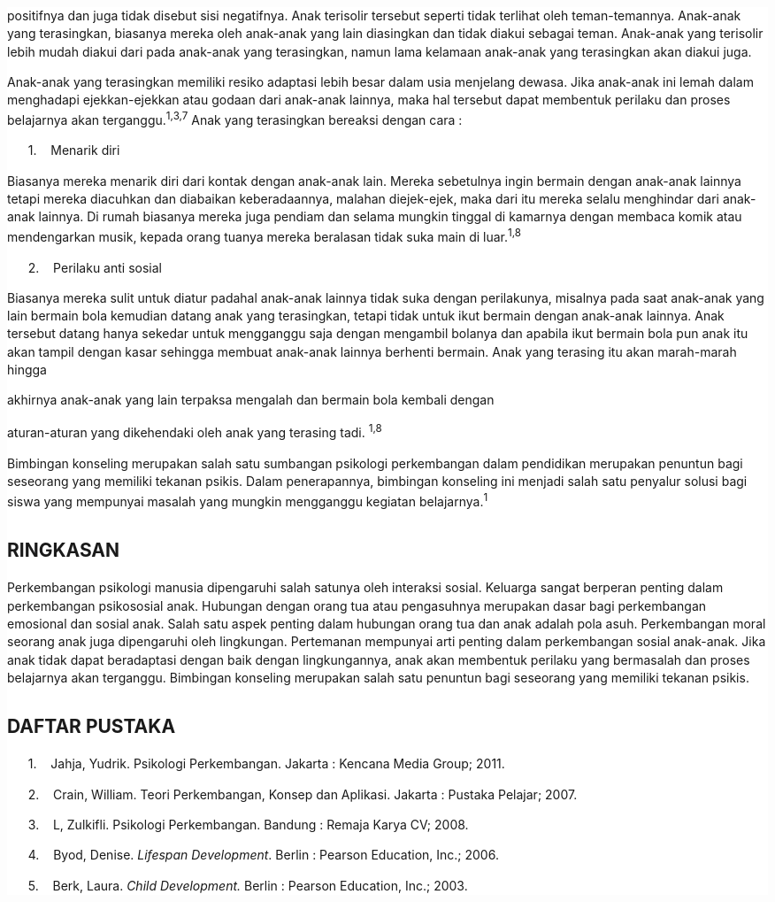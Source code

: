 <p><span class="font0">positifnya dan juga tidak disebut sisi negatifnya. Anak terisolir tersebut seperti tidak terlihat oleh teman-temannya. Anak-anak yang terasingkan, biasanya mereka oleh anak-anak yang lain diasingkan dan tidak diakui sebagai teman. Anak-anak yang terisolir lebih mudah diakui dari pada anak-anak yang terasingkan, namun lama kelamaan anak-anak yang terasingkan akan diakui juga.</span></p>
<p><span class="font0">Anak-anak yang terasingkan memiliki resiko adaptasi lebih besar dalam usia menjelang dewasa. Jika anak-anak ini lemah dalam menghadapi ejekkan-ejekkan atau godaan dari anak-anak lainnya, maka hal tersebut dapat membentuk perilaku dan proses belajarnya akan terganggu.<sup>1,3,7</sup> Anak yang terasingkan bereaksi dengan cara :</span></p>
<ul style="list-style:none;"><li>
<p><span class="font0">1. &nbsp;&nbsp;&nbsp;Menarik diri</span></p></li></ul>
<p><span class="font0">Biasanya mereka menarik diri dari kontak dengan anak-anak lain. Mereka sebetulnya ingin bermain dengan anak-anak lainnya tetapi mereka diacuhkan dan diabaikan keberadaannya, malahan diejek-ejek, maka dari itu mereka selalu menghindar dari anak-anak lainnya. Di rumah biasanya mereka juga pendiam dan selama mungkin tinggal di kamarnya dengan membaca komik atau mendengarkan musik, kepada orang tuanya mereka beralasan tidak suka main di luar.<sup>1,8</sup></span></p>
<ul style="list-style:none;"><li>
<p><span class="font0">2. &nbsp;&nbsp;&nbsp;Perilaku anti sosial</span></p></li></ul>
<p><span class="font0">Biasanya mereka sulit untuk diatur padahal anak-anak lainnya tidak suka dengan perilakunya, misalnya pada saat anak-anak yang lain bermain bola kemudian datang anak yang terasingkan, tetapi tidak untuk ikut bermain dengan anak-anak lainnya. Anak tersebut datang hanya sekedar untuk mengganggu saja dengan mengambil bolanya dan apabila ikut bermain bola pun anak itu akan tampil dengan kasar sehingga membuat anak-anak lainnya berhenti bermain. Anak yang terasing itu akan marah-marah hingga</span></p>
<p><span class="font0">akhirnya anak-anak yang lain terpaksa mengalah dan bermain bola kembali dengan</span></p>
<p><span class="font0">aturan-aturan yang dikehendaki oleh anak yang terasing tadi. <sup>1,8</sup></span></p>
<p><span class="font0">Bimbingan konseling merupakan salah satu sumbangan psikologi perkembangan dalam pendidikan merupakan penuntun bagi seseorang yang memiliki tekanan psikis. Dalam penerapannya, bimbingan konseling ini menjadi salah satu penyalur solusi bagi siswa yang mempunyai masalah yang mungkin mengganggu kegiatan belajarnya.<sup>1</sup></span></p>
<h2><a name="bookmark18"></a><span class="font0" style="font-weight:bold;"><a name="bookmark19"></a>RINGKASAN</span></h2>
<p><span class="font0">Perkembangan psikologi manusia dipengaruhi salah satunya oleh interaksi sosial. Keluarga sangat berperan penting dalam perkembangan psikososial anak. Hubungan dengan orang tua atau pengasuhnya merupakan dasar bagi perkembangan emosional dan sosial anak. Salah satu aspek penting dalam hubungan orang tua dan anak adalah pola asuh. Perkembangan moral seorang anak juga dipengaruhi oleh lingkungan. Pertemanan mempunyai arti penting dalam perkembangan sosial anak-anak. Jika anak tidak dapat beradaptasi dengan baik dengan lingkungannya, anak akan membentuk perilaku yang bermasalah dan proses belajarnya akan terganggu. Bimbingan konseling merupakan salah satu penuntun bagi seseorang yang memiliki tekanan psikis.</span></p>
<h2><a name="bookmark20"></a><span class="font0" style="font-weight:bold;"><a name="bookmark21"></a>DAFTAR PUSTAKA</span></h2>
<ul style="list-style:none;"><li>
<p><span class="font0">1. &nbsp;&nbsp;&nbsp;Jahja, Yudrik. Psikologi Perkembangan. Jakarta : Kencana Media Group; 2011.</span></p></li>
<li>
<p><span class="font0">2. &nbsp;&nbsp;&nbsp;Crain, William. Teori Perkembangan, Konsep dan Aplikasi. Jakarta : Pustaka Pelajar; 2007.</span></p></li>
<li>
<p><span class="font0">3. &nbsp;&nbsp;&nbsp;L, Zulkifli. Psikologi Perkembangan. Bandung : Remaja Karya CV; 2008.</span></p></li>
<li>
<p><span class="font0">4. &nbsp;&nbsp;&nbsp;Byod, Denise. </span><span class="font0" style="font-style:italic;">Lifespan Development</span><span class="font0">. Berlin : Pearson Education, Inc.; 2006.</span></p></li>
<li>
<p><span class="font0">5. &nbsp;&nbsp;&nbsp;Berk, Laura. </span><span class="font0" style="font-style:italic;">Child Development.</span><span class="font0"> Berlin : Pearson Education, Inc.; 2003.</span></p></li>
<li>